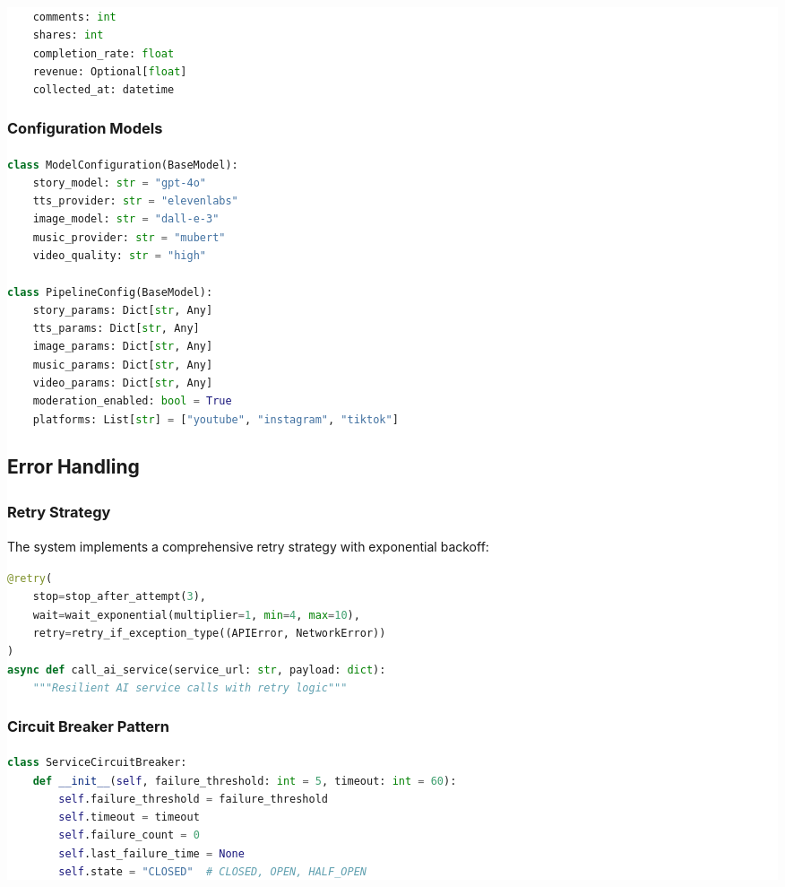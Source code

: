 ```python
    comments: int
    shares: int
    completion_rate: float
    revenue: Optional[float]
    collected_at: datetime
```

### Configuration Models

```python
class ModelConfiguration(BaseModel):
    story_model: str = "gpt-4o"
    tts_provider: str = "elevenlabs"
    image_model: str = "dall-e-3"
    music_provider: str = "mubert"
    video_quality: str = "high"
    
class PipelineConfig(BaseModel):
    story_params: Dict[str, Any]
    tts_params: Dict[str, Any]
    image_params: Dict[str, Any]
    music_params: Dict[str, Any]
    video_params: Dict[str, Any]
    moderation_enabled: bool = True
    platforms: List[str] = ["youtube", "instagram", "tiktok"]
```

## Error Handling

### Retry Strategy

The system implements a comprehensive retry strategy with exponential backoff:

```python
@retry(
    stop=stop_after_attempt(3),
    wait=wait_exponential(multiplier=1, min=4, max=10),
    retry=retry_if_exception_type((APIError, NetworkError))
)
async def call_ai_service(service_url: str, payload: dict):
    """Resilient AI service calls with retry logic"""
```

### Circuit Breaker Pattern

```python
class ServiceCircuitBreaker:
    def __init__(self, failure_threshold: int = 5, timeout: int = 60):
        self.failure_threshold = failure_threshold
        self.timeout = timeout
        self.failure_count = 0
        self.last_failure_time = None
        self.state = "CLOSED"  # CLOSED, OPEN, HALF_OPEN
```
